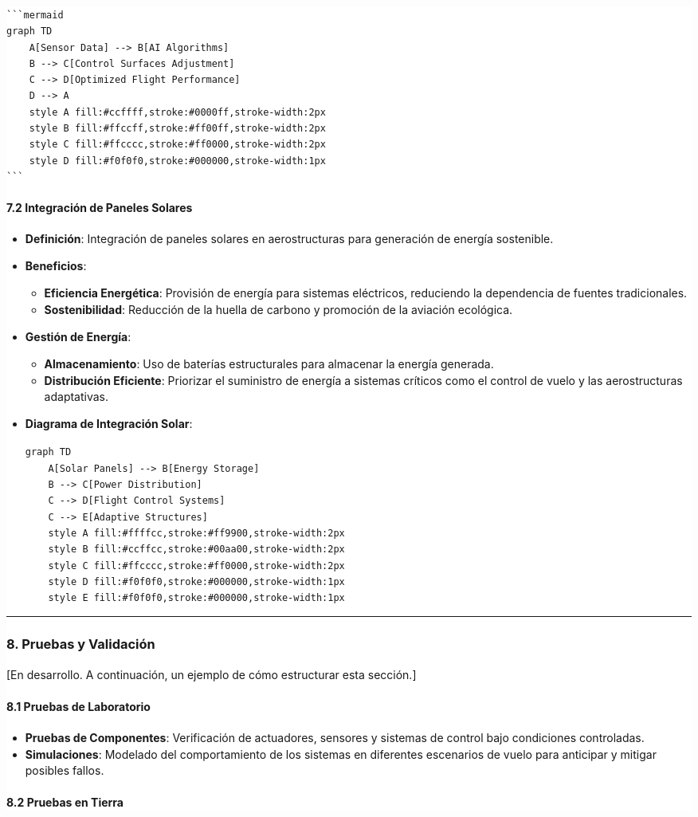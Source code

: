     ```mermaid
    graph TD
        A[Sensor Data] --> B[AI Algorithms]
        B --> C[Control Surfaces Adjustment]
        C --> D[Optimized Flight Performance]
        D --> A
        style A fill:#ccffff,stroke:#0000ff,stroke-width:2px
        style B fill:#ffccff,stroke:#ff00ff,stroke-width:2px
        style C fill:#ffcccc,stroke:#ff0000,stroke-width:2px
        style D fill:#f0f0f0,stroke:#000000,stroke-width:1px
    ```

#### **7.2 Integración de Paneles Solares**

- **Definición**: Integración de paneles solares en aerostructuras para generación de energía sostenible.
- **Beneficios**:
  - **Eficiencia Energética**: Provisión de energía para sistemas eléctricos, reduciendo la dependencia de fuentes tradicionales.
  - **Sostenibilidad**: Reducción de la huella de carbono y promoción de la aviación ecológica.
- **Gestión de Energía**:
  - **Almacenamiento**: Uso de baterías estructurales para almacenar la energía generada.
  - **Distribución Eficiente**: Priorizar el suministro de energía a sistemas críticos como el control de vuelo y las aerostructuras adaptativas.
- **Diagrama de Integración Solar**:

    ```mermaid
    graph TD
        A[Solar Panels] --> B[Energy Storage]
        B --> C[Power Distribution]
        C --> D[Flight Control Systems]
        C --> E[Adaptive Structures]
        style A fill:#ffffcc,stroke:#ff9900,stroke-width:2px
        style B fill:#ccffcc,stroke:#00aa00,stroke-width:2px
        style C fill:#ffcccc,stroke:#ff0000,stroke-width:2px
        style D fill:#f0f0f0,stroke:#000000,stroke-width:1px
        style E fill:#f0f0f0,stroke:#000000,stroke-width:1px
    ```

---

### **8. Pruebas y Validación**

[En desarrollo. A continuación, un ejemplo de cómo estructurar esta sección.]

#### **8.1 Pruebas de Laboratorio**

- **Pruebas de Componentes**: Verificación de actuadores, sensores y sistemas de control bajo condiciones controladas.
- **Simulaciones**: Modelado del comportamiento de los sistemas en diferentes escenarios de vuelo para anticipar y mitigar posibles fallos.

#### **8.2 Pruebas en Tierra**
